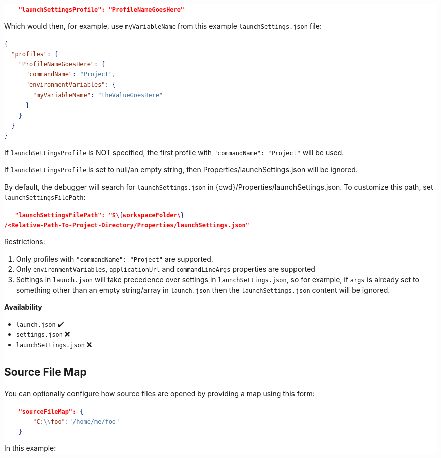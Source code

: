 ```json
    "launchSettingsProfile": "ProfileNameGoesHere"
```

Which would then, for example, use `myVariableName` from this example `launchSettings.json` file:

```json
{
  "profiles": {
    "ProfileNameGoesHere": {
      "commandName": "Project",
      "environmentVariables": {
        "myVariableName": "theValueGoesHere"
      }
    }
  }
}
```

If `launchSettingsProfile` is NOT specified, the first profile with `"commandName": "Project"` will be used.

If `launchSettingsProfile` is set to null/an empty string, then Properties/launchSettings.json will be ignored.

By default, the debugger will search for `launchSettings.json` in {cwd}/Properties/launchSettings.json. To customize this path, set `launchSettingsFilePath`:

```json
   "launchSettingsFilePath": "$\{workspaceFolder\}
/<Relative-Path-To-Project-Directory/Properties/launchSettings.json"
```

Restrictions:

1. Only profiles with `"commandName": "Project"` are supported.
2. Only `environmentVariables`, `applicationUrl` and `commandLineArgs` properties are supported
3. Settings in `launch.json` will take precedence over settings in `launchSettings.json`, so for example, if `args` is already set to something other than an empty string/array in `launch.json` then the `launchSettings.json` content will be ignored.

**Availability**

- `launch.json` ✔️
- `settings.json` ❌
- `launchSettings.json` ❌

## Source File Map

You can optionally configure how source files are opened by providing a map using this form:

```json
    "sourceFileMap": {
        "C:\\foo":"/home/me/foo"
    }
```

In this example:
